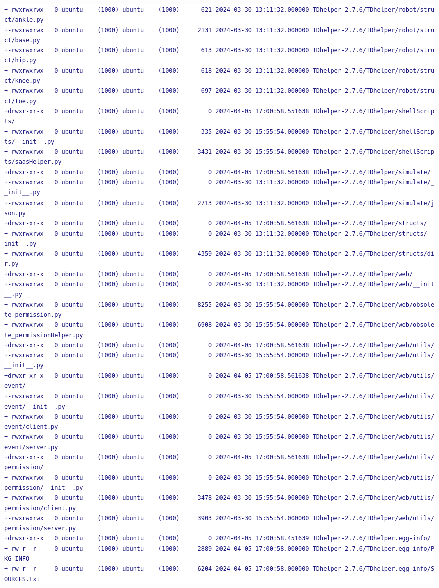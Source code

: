 ```diff
+-rwxrwxrwx   0 ubuntu    (1000) ubuntu    (1000)      621 2024-03-30 13:11:32.000000 TDhelper-2.7.6/TDhelper/robot/struct/ankle.py
+-rwxrwxrwx   0 ubuntu    (1000) ubuntu    (1000)     2131 2024-03-30 13:11:32.000000 TDhelper-2.7.6/TDhelper/robot/struct/base.py
+-rwxrwxrwx   0 ubuntu    (1000) ubuntu    (1000)      613 2024-03-30 13:11:32.000000 TDhelper-2.7.6/TDhelper/robot/struct/hip.py
+-rwxrwxrwx   0 ubuntu    (1000) ubuntu    (1000)      618 2024-03-30 13:11:32.000000 TDhelper-2.7.6/TDhelper/robot/struct/knee.py
+-rwxrwxrwx   0 ubuntu    (1000) ubuntu    (1000)      697 2024-03-30 13:11:32.000000 TDhelper-2.7.6/TDhelper/robot/struct/toe.py
+drwxr-xr-x   0 ubuntu    (1000) ubuntu    (1000)        0 2024-04-05 17:00:58.551638 TDhelper-2.7.6/TDhelper/shellScripts/
+-rwxrwxrwx   0 ubuntu    (1000) ubuntu    (1000)      335 2024-03-30 15:55:54.000000 TDhelper-2.7.6/TDhelper/shellScripts/__init__.py
+-rwxrwxrwx   0 ubuntu    (1000) ubuntu    (1000)     3431 2024-03-30 15:55:54.000000 TDhelper-2.7.6/TDhelper/shellScripts/saasHelper.py
+drwxr-xr-x   0 ubuntu    (1000) ubuntu    (1000)        0 2024-04-05 17:00:58.561638 TDhelper-2.7.6/TDhelper/simulate/
+-rwxrwxrwx   0 ubuntu    (1000) ubuntu    (1000)        0 2024-03-30 13:11:32.000000 TDhelper-2.7.6/TDhelper/simulate/__init__.py
+-rwxrwxrwx   0 ubuntu    (1000) ubuntu    (1000)     2713 2024-03-30 13:11:32.000000 TDhelper-2.7.6/TDhelper/simulate/json.py
+drwxr-xr-x   0 ubuntu    (1000) ubuntu    (1000)        0 2024-04-05 17:00:58.561638 TDhelper-2.7.6/TDhelper/structs/
+-rwxrwxrwx   0 ubuntu    (1000) ubuntu    (1000)        0 2024-03-30 13:11:32.000000 TDhelper-2.7.6/TDhelper/structs/__init__.py
+-rwxrwxrwx   0 ubuntu    (1000) ubuntu    (1000)     4359 2024-03-30 13:11:32.000000 TDhelper-2.7.6/TDhelper/structs/dir.py
+drwxr-xr-x   0 ubuntu    (1000) ubuntu    (1000)        0 2024-04-05 17:00:58.561638 TDhelper-2.7.6/TDhelper/web/
+-rwxrwxrwx   0 ubuntu    (1000) ubuntu    (1000)        0 2024-03-30 13:11:32.000000 TDhelper-2.7.6/TDhelper/web/__init__.py
+-rwxrwxrwx   0 ubuntu    (1000) ubuntu    (1000)     8255 2024-03-30 15:55:54.000000 TDhelper-2.7.6/TDhelper/web/obsolete_permission.py
+-rwxrwxrwx   0 ubuntu    (1000) ubuntu    (1000)     6908 2024-03-30 15:55:54.000000 TDhelper-2.7.6/TDhelper/web/obsolete_permissionHelper.py
+drwxr-xr-x   0 ubuntu    (1000) ubuntu    (1000)        0 2024-04-05 17:00:58.561638 TDhelper-2.7.6/TDhelper/web/utils/
+-rwxrwxrwx   0 ubuntu    (1000) ubuntu    (1000)        0 2024-03-30 15:55:54.000000 TDhelper-2.7.6/TDhelper/web/utils/__init__.py
+drwxr-xr-x   0 ubuntu    (1000) ubuntu    (1000)        0 2024-04-05 17:00:58.561638 TDhelper-2.7.6/TDhelper/web/utils/event/
+-rwxrwxrwx   0 ubuntu    (1000) ubuntu    (1000)        0 2024-03-30 15:55:54.000000 TDhelper-2.7.6/TDhelper/web/utils/event/__init__.py
+-rwxrwxrwx   0 ubuntu    (1000) ubuntu    (1000)        0 2024-03-30 15:55:54.000000 TDhelper-2.7.6/TDhelper/web/utils/event/client.py
+-rwxrwxrwx   0 ubuntu    (1000) ubuntu    (1000)        0 2024-03-30 15:55:54.000000 TDhelper-2.7.6/TDhelper/web/utils/event/server.py
+drwxr-xr-x   0 ubuntu    (1000) ubuntu    (1000)        0 2024-04-05 17:00:58.561638 TDhelper-2.7.6/TDhelper/web/utils/permission/
+-rwxrwxrwx   0 ubuntu    (1000) ubuntu    (1000)        0 2024-03-30 15:55:54.000000 TDhelper-2.7.6/TDhelper/web/utils/permission/__init__.py
+-rwxrwxrwx   0 ubuntu    (1000) ubuntu    (1000)     3478 2024-03-30 15:55:54.000000 TDhelper-2.7.6/TDhelper/web/utils/permission/client.py
+-rwxrwxrwx   0 ubuntu    (1000) ubuntu    (1000)     3903 2024-03-30 15:55:54.000000 TDhelper-2.7.6/TDhelper/web/utils/permission/server.py
+drwxr-xr-x   0 ubuntu    (1000) ubuntu    (1000)        0 2024-04-05 17:00:58.451639 TDhelper-2.7.6/TDhelper.egg-info/
+-rw-r--r--   0 ubuntu    (1000) ubuntu    (1000)     2889 2024-04-05 17:00:58.000000 TDhelper-2.7.6/TDhelper.egg-info/PKG-INFO
+-rw-r--r--   0 ubuntu    (1000) ubuntu    (1000)     6204 2024-04-05 17:00:58.000000 TDhelper-2.7.6/TDhelper.egg-info/SOURCES.txt
```